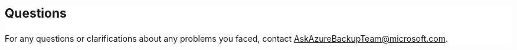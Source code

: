## Questions

For any questions or clarifications about any problems you faced, contact [AskAzureBackupTeam@microsoft.com](mailto:AskAzureBackupTeam@microsoft.com).
